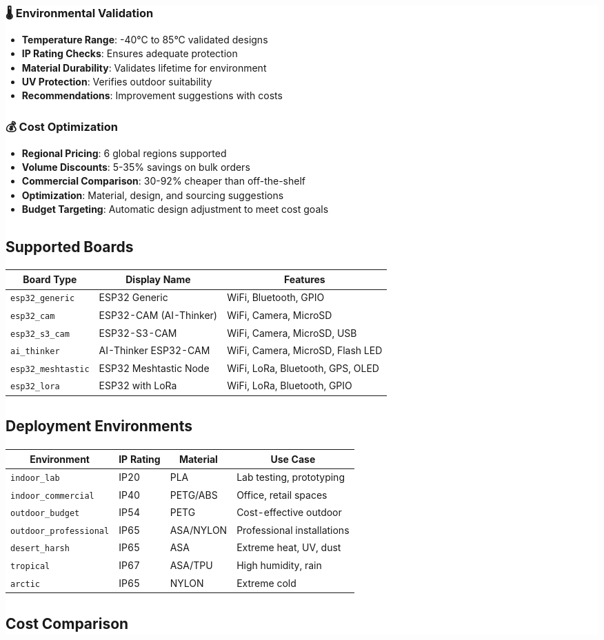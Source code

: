### 🌡️ Environmental Validation

- **Temperature Range**: -40°C to 85°C validated designs
- **IP Rating Checks**: Ensures adequate protection
- **Material Durability**: Validates lifetime for environment
- **UV Protection**: Verifies outdoor suitability
- **Recommendations**: Improvement suggestions with costs

### 💰 Cost Optimization

- **Regional Pricing**: 6 global regions supported
- **Volume Discounts**: 5-35% savings on bulk orders
- **Commercial Comparison**: 30-92% cheaper than off-the-shelf
- **Optimization**: Material, design, and sourcing suggestions
- **Budget Targeting**: Automatic design adjustment to meet cost goals

## Supported Boards

| Board Type | Display Name | Features |
|------------|-------------|----------|
| `esp32_generic` | ESP32 Generic | WiFi, Bluetooth, GPIO |
| `esp32_cam` | ESP32-CAM (AI-Thinker) | WiFi, Camera, MicroSD |
| `esp32_s3_cam` | ESP32-S3-CAM | WiFi, Camera, MicroSD, USB |
| `ai_thinker` | AI-Thinker ESP32-CAM | WiFi, Camera, MicroSD, Flash LED |
| `esp32_meshtastic` | ESP32 Meshtastic Node | WiFi, LoRa, Bluetooth, GPS, OLED |
| `esp32_lora` | ESP32 with LoRa | WiFi, LoRa, Bluetooth, GPIO |

## Deployment Environments

| Environment | IP Rating | Material | Use Case |
|-------------|-----------|----------|----------|
| `indoor_lab` | IP20 | PLA | Lab testing, prototyping |
| `indoor_commercial` | IP40 | PETG/ABS | Office, retail spaces |
| `outdoor_budget` | IP54 | PETG | Cost-effective outdoor |
| `outdoor_professional` | IP65 | ASA/NYLON | Professional installations |
| `desert_harsh` | IP65 | ASA | Extreme heat, UV, dust |
| `tropical` | IP67 | ASA/TPU | High humidity, rain |
| `arctic` | IP65 | NYLON | Extreme cold |

## Cost Comparison
